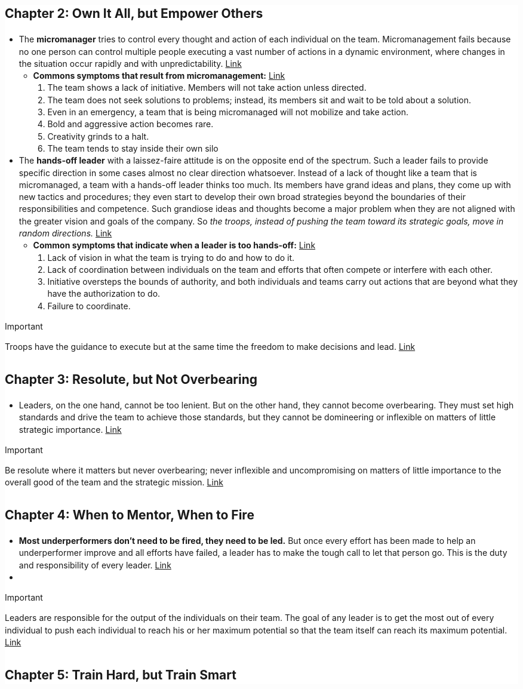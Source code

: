 ## Chapter 2: Own It All, but Empower Others
- The **micromanager** tries to control every thought and action of each individual on the team. Micromanagement fails because no one person can control multiple people executing a vast number of actions in a dynamic environment, where changes in the situation occur rapidly and with unpredictability. [Link](yomu://content/annotation/E96B7466-575E-4807-924A-FC086F64B430)
	-  **Commons symptoms that result from micromanagement:** [Link](yomu://content/annotation/F512418C-BBAB-4513-A5EA-1C0A407F8BA4)
		1. The team shows a lack of initiative. Members will not take action unless directed.
		2. The team does not seek solutions to problems; instead, its members sit and wait to be told about a solution.
		 3. Even in an emergency, a team that is being micromanaged will not mobilize and take action.
		 4. Bold and aggressive action becomes rare.
		3. Creativity grinds to a halt.
		 6. The team tends to stay inside their own silo
-  The **hands-off leader** with a laissez-faire attitude is on the opposite end of the spectrum. Such a leader fails to provide specific direction in some cases almost no clear direction whatsoever. Instead of a lack of thought like a team that is micromanaged, a team with a hands-off leader thinks too much. Its members have grand ideas and plans, they come up with new tactics and procedures; they even start to develop their own broad strategies beyond the boundaries of their responsibilities and competence. Such grandiose ideas and thoughts become a major problem when they are not aligned with the greater vision and goals of the company. So *the troops, instead of pushing the team toward its strategic goals, move in random directions.* [Link](yomu://content/annotation/66CFBE6C-0FC6-4583-9A05-E432B367E08F)
	- **Common symptoms that indicate when a leader is too hands-off:** [Link](yomu://content/annotation/50FF01D6-6B7E-4652-8E52-1A4439BB361B)
		1. Lack of vision in what the team is trying to do and how to do it.
		2. Lack of coordination between individuals on the team and efforts that often compete or interfere with each other.
		3. Initiative oversteps the bounds of authority, and both individuals and teams carry out actions that are beyond what they have the authorization to do.
		4. Failure to coordinate.

> [!important]
> Troops have the guidance to execute but at the same time the freedom to make decisions and lead. [Link](yomu://content/annotation/6C61044A-BBBB-4C1A-BC13-C32FB4424553)
## Chapter 3: Resolute, but Not Overbearing
- Leaders, on the one hand, cannot be too lenient. But on the other hand, they cannot become overbearing. They must set high standards and drive the team to achieve those standards, but they cannot be domineering or inflexible on matters of little strategic importance. [Link](yomu://content/annotation/D82B7515-E01F-407A-914E-F8D11C2D3ED9)

> [!important]
> Be resolute where it matters but never overbearing; never inflexible and uncompromising on matters of little importance to the overall good of the team and the strategic mission. [Link](yomu://content/annotation/A58897A1-FD28-4A7A-9351-D353294592AD)
## Chapter 4: When to Mentor, When to Fire
- **Most underperformers don’t need to be fired, they need to be led.** But once every effort has been made to help an underperformer improve and all efforts have failed, a leader has to make the tough call to let that person go. This is the duty and responsibility of every leader. [Link](yomu://content/annotation/5CFB1E0F-C39E-44AF-8D7A-2F307C06F9AB)
- 
> [!important]
> Leaders are responsible for the output of the individuals on their team. The goal of any leader is to get the most out of every individual to push each individual to reach his or her maximum potential so that the team itself can reach its maximum potential. [Link](yomu://content/annotation/1BD78056-0436-45E9-9317-49F0285CA436)
## Chapter 5: Train Hard, but Train Smart